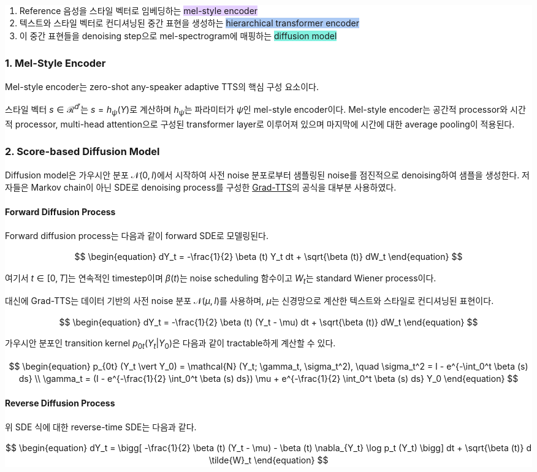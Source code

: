 1. Reference 음성을 스타일 벡터로 임베딩하는 <span style='background-color: #e5d0ff'>mel-style encoder</span>
2. 텍스트와 스타일 벡터로 컨디셔닝된 중간 표현을 생성하는 <span style='background-color: #accaf4'>hierarchical transformer encoder</span>
3. 이 중간 표현들을 denoising step으로 mel-spectrogram에 매핑하는 <span style='background-color: #82f0df'>diffusion model</span>

### 1. Mel-Style Encoder
Mel-style encoder는 zero-shot any-speaker adaptive TTS의 핵심 구성 요소이다. 

스타일 벡터 $s \in \mathcal{R}^{d'}$는 $s = h_\psi (Y)$로 계산하며 $h_\psi$는 파라미터가 $\psi$인 mel-style encoder이다. Mel-style encoder는 공간적 processor와 시간적 processor, multi-head attention으로 구성된 transformer layer로 이루어져 있으며 마지막에 시간에 대한 average pooling이 적용된다. 

### 2. Score-based Diffusion Model
Diffusion model은 가우시안 분포 $\mathcal{N}(0,I)$에서 시작하여 사전 noise 분포로부터 샘플링된 noise를 점진적으로 denoising하여 샘플을 생성한다. 저자들은 Markov chain이 아닌 SDE로 denoising process를 구성한 [Grad-TTS](https://arxiv.org/abs/2105.06337)의 공식을 대부분 사용하였다. 

#### Forward Diffusion Process
Forward diffusion process는 다음과 같이 forward SDE로 모델링된다. 

$$
\begin{equation}
dY_t = -\frac{1}{2} \beta (t) Y_t dt + \sqrt{\beta (t)} dW_t
\end{equation}
$$

여기서 $t \in [0, T]$는 연속적인 timestep이며 $\beta (t)$는 noise scheduling 함수이고 $W_t$는 standard Wiener process이다.

대신에 Grad-TTS는 데이터 기반의 사전 noise 분포 $\mathcal{N} (\mu, I)$를 사용하며, $\mu$는 신경망으로 계산한 텍스트와 스타일로 컨디셔닝된 표현이다. 

$$
\begin{equation}
dY_t = -\frac{1}{2} \beta (t) (Y_t - \mu) dt + \sqrt{\beta (t)} dW_t 
\end{equation}
$$

가우시안 분포인 transition kernel $p_{0t} (Y_t \vert Y_0)$은 다음과 같이 tractable하게 계산할 수 있다. 

$$
\begin{equation}
p_{0t} (Y_t \vert Y_0) = \mathcal{N} (Y_t; \gamma_t, \sigma_t^2), \quad \sigma_t^2 = I - e^{-\int_0^t \beta (s) ds} \\
\gamma_t = (I - e^{-\frac{1}{2} \int_0^t \beta (s) ds}) \mu + e^{-\frac{1}{2} \int_0^t \beta (s) ds} Y_0
\end{equation}
$$

#### Reverse Diffusion Process
위 SDE 식에 대한 reverse-time SDE는 다음과 같다.

$$
\begin{equation}
dY_t = \bigg[ -\frac{1}{2} \beta (t) (Y_t - \mu) - \beta (t) \nabla_{Y_t} \log p_t (Y_t) \bigg] dt + \sqrt{\beta (t)} d \tilde{W}_t
\end{equation}
$$
